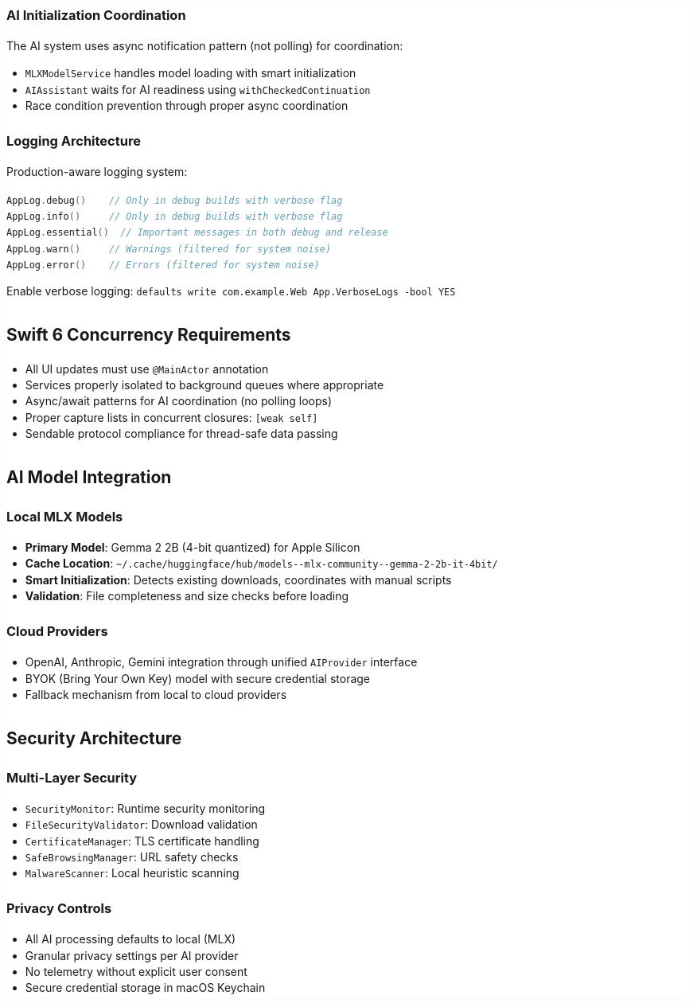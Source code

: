 ### AI Initialization Coordination
The AI system uses async notification pattern (not polling) for coordination:
- `MLXModelService` handles model loading with smart initialization
- `AIAssistant` waits for AI readiness using `withCheckedContinuation`
- Race condition prevention through proper async coordination

### Logging Architecture
Production-aware logging system:
```swift
AppLog.debug()    // Only in debug builds with verbose flag
AppLog.info()     // Only in debug builds with verbose flag  
AppLog.essential()  // Important messages in both debug and release
AppLog.warn()     // Warnings (filtered for system noise)
AppLog.error()    // Errors (filtered for system noise)
```

Enable verbose logging: `defaults write com.example.Web App.VerboseLogs -bool YES`

## Swift 6 Concurrency Requirements

- All UI updates must use `@MainActor` annotation
- Services properly isolated to background queues where appropriate
- Async/await patterns for AI coordination (no polling loops)
- Proper capture lists in concurrent closures: `[weak self]`
- Sendable protocol compliance for thread-safe data passing

## AI Model Integration

### Local MLX Models
- **Primary Model**: Gemma 2 2B (4-bit quantized) for Apple Silicon
- **Cache Location**: `~/.cache/huggingface/hub/models--mlx-community--gemma-2-2b-it-4bit/`
- **Smart Initialization**: Detects existing downloads, coordinates with manual scripts
- **Validation**: File completeness and size checks before loading

### Cloud Providers
- OpenAI, Anthropic, Gemini integration through unified `AIProvider` interface
- BYOK (Bring Your Own Key) model with secure credential storage
- Fallback mechanism from local to cloud providers

## Security Architecture

### Multi-Layer Security
- `SecurityMonitor`: Runtime security monitoring
- `FileSecurityValidator`: Download validation
- `CertificateManager`: TLS certificate handling
- `SafeBrowsingManager`: URL safety checks
- `MalwareScanner`: Local heuristic scanning

### Privacy Controls
- All AI processing defaults to local (MLX)
- Granular privacy settings per AI provider
- No telemetry without explicit user consent
- Secure credential storage in macOS Keychain
